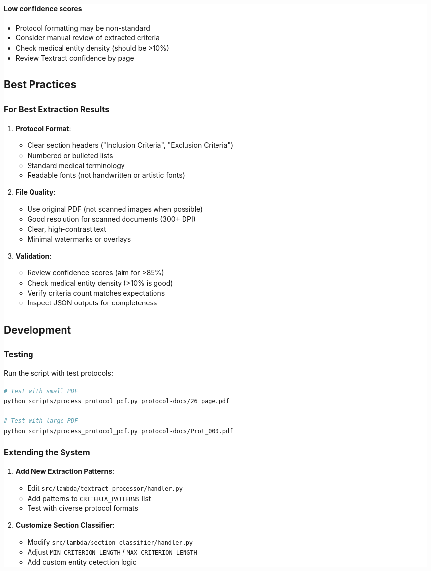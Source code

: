 #### Low confidence scores
- Protocol formatting may be non-standard
- Consider manual review of extracted criteria
- Check medical entity density (should be >10%)
- Review Textract confidence by page

## Best Practices

### For Best Extraction Results

1. **Protocol Format**:
   - Clear section headers ("Inclusion Criteria", "Exclusion Criteria")
   - Numbered or bulleted lists
   - Standard medical terminology
   - Readable fonts (not handwritten or artistic fonts)

2. **File Quality**:
   - Use original PDF (not scanned images when possible)
   - Good resolution for scanned documents (300+ DPI)
   - Clear, high-contrast text
   - Minimal watermarks or overlays

3. **Validation**:
   - Review confidence scores (aim for >85%)
   - Check medical entity density (>10% is good)
   - Verify criteria count matches expectations
   - Inspect JSON outputs for completeness

## Development

### Testing

Run the script with test protocols:
```bash
# Test with small PDF
python scripts/process_protocol_pdf.py protocol-docs/26_page.pdf

# Test with large PDF
python scripts/process_protocol_pdf.py protocol-docs/Prot_000.pdf
```

### Extending the System

1. **Add New Extraction Patterns**:
   - Edit `src/lambda/textract_processor/handler.py`
   - Add patterns to `CRITERIA_PATTERNS` list
   - Test with diverse protocol formats

2. **Customize Section Classifier**:
   - Modify `src/lambda/section_classifier/handler.py`
   - Adjust `MIN_CRITERION_LENGTH` / `MAX_CRITERION_LENGTH`
   - Add custom entity detection logic
